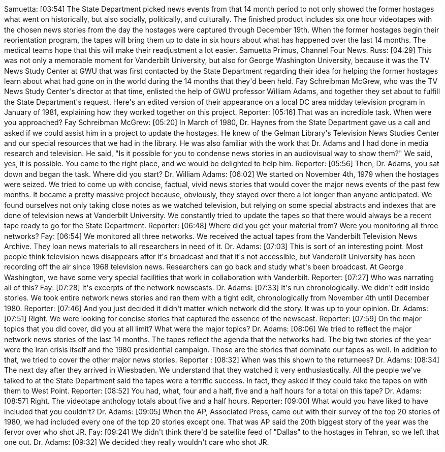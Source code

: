 Samuetta:  [03:54] The State Department picked news events from that 14 month period to not only showed the former hostages what went on historically, but also socially, politically, and culturally. The finished product includes six one hour videotapes with the chosen news stories from the day the hostages were captured through December 19th. When the former hostages begin their reorientation program, the tapes will bring them up to date in six hours about what has happened over the last 14 months. The medical teams hope that this will make their readjustment a lot easier. Samuetta Primus, Channel Four News.
Russ:  [04:29] This was not only a memorable moment for Vanderbilt University, but also for George Washington University, because it was the TV News Study Center at GWU that was first contacted by the State Department regarding their idea for helping the former hostages learn about what had gone on in the world during the 14 months that they'd been held. Fay Schreibman McGrew, who was the TV News Study Center's director at that time, enlisted the help of GWU professor William Adams, and together they set about to fulfill the State Department's request. Here's an edited version of their appearance on a local DC area midday television program in January of 1981, explaining how they worked together on this project.
Reporter:  [05:16] That was an incredible task. When were you approached?
Fay Schreibman McGrew:  [05:20] In March of 1980, Dr. Haynes from the State Department gave us a call and asked if we could assist him in a project to update the hostages. He knew of the Gelman Library's Television News Studies Center and our special resources that we had in the library. He was also familiar with the work that Dr. Adams and I had done in media research and television. He said, "Is it possible for you to condense news stories in an audiovisual way to show them?" We said, yes, it is possible. You came to the right place, and we would be delighted to help him.
Reporter:  [05:56] Then, Dr. Adams, you sat down and began the task. Where did you start?
Dr. William Adams:  [06:02] We started on November 4th, 1979 when the hostages were seized. We tried to come up with concise, factual, vivid news stories that would cover the major news events of the past few months. It became a pretty massive project because, obviously, they stayed over there a lot longer than anyone anticipated. We found ourselves not only taking close notes as we watched television, but relying on some special abstracts and indexes that are done of television news at Vanderbilt University. We constantly tried to update the tapes so that there would always be a recent tape ready to go for the State Department.
Reporter:  [06:48] Where did you get your material from? Were you monitoring all three networks?
Fay:  [06:54] We monitored all three networks. We received the actual tapes from the Vanderbilt Television News Archive. They loan news materials to all researchers in need of it.
Dr. Adams:  [07:03] This is sort of an interesting point. Most people think television news disappears after it's broadcast and that it's not accessible, but Vanderbilt University has been recording off the air since 1968 television news. Researchers can go back and study what's been broadcast. At George Washington, we have some very special facilities that work in collaboration with Vanderbilt.
Reporter:  [07:27] Who was narrating all of this?
Fay:  [07:28] It's excerpts of the network newscasts.
Dr. Adams:  [07:33] It's run chronologically. We didn't edit inside stories. We took entire network news stories and ran them with a tight edit, chronologically from November 4th until December 1980.
Reporter:  [07:46] And you just decided it didn't matter which network did the story. It was up to your opinion.
Dr. Adams:  [07:51] Right. We were looking for concise stories that captured the essence of the newscast.
Reporter:  [07:59] On the major topics that you did cover, did you at all limit? What were the major topics?
Dr. Adams:  [08:06] We tried to reflect the major network news stories of the last 14 months. The tapes reflect the agenda that the networks had. The big two stories of the year were the Iran crisis itself and the 1980 presidential campaign. Those are the stories that dominate our tapes as well. In addition to that, we tried to cover the other major news stories.
Reporter :  [08:32] When was this shown to the returnees?
Dr. Adams:  [08:34] The next day after they arrived in Wiesbaden. We understand that they watched it very enthusiastically. All the people we've talked to at the State Department said the tapes were a terrific success. In fact, they asked if they could take the tapes on with them to West Point.
Reporter:  [08:52] You had, what, four and a half, five and a half hours for a total on this tape?
Dr. Adams:  [08:57] Right. The videotape anthology totals about five and a half hours.
Reporter:  [09:00] What would you have liked to have included that you couldn't?
Dr. Adams:  [09:05] When the AP, Associated Press, came out with their survey of the top 20 stories of 1980, we had included every one of the top 20 stories except one. That was AP said the 20th biggest story of the year was the fervor over who shot JR.
Fay:  [09:24] We didn't think there'd be satellite feed of "Dallas" to the hostages in Tehran, so we left that one out.
Dr. Adams:  [09:32] We decided they really wouldn't care who shot JR.